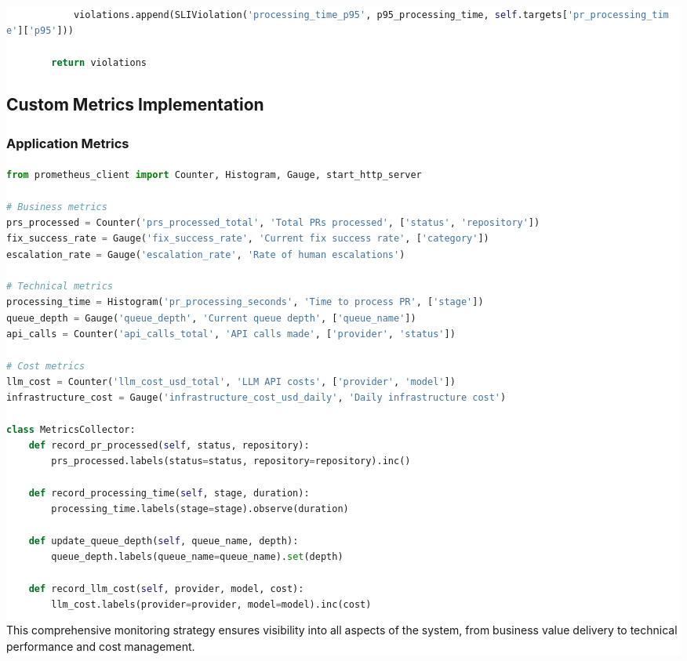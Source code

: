 ```python
            violations.append(SLIViolation('processing_time_p95', p95_processing_time, self.targets['pr_processing_time']['p95']))
        
        return violations
```

## Custom Metrics Implementation

### Application Metrics
```python
from prometheus_client import Counter, Histogram, Gauge, start_http_server

# Business metrics
prs_processed = Counter('prs_processed_total', 'Total PRs processed', ['status', 'repository'])
fix_success_rate = Gauge('fix_success_rate', 'Current fix success rate', ['category'])
escalation_rate = Gauge('escalation_rate', 'Rate of human escalations')

# Technical metrics  
processing_time = Histogram('pr_processing_seconds', 'Time to process PR', ['stage'])
queue_depth = Gauge('queue_depth', 'Current queue depth', ['queue_name'])
api_calls = Counter('api_calls_total', 'API calls made', ['provider', 'status'])

# Cost metrics
llm_cost = Counter('llm_cost_usd_total', 'LLM API costs', ['provider', 'model'])
infrastructure_cost = Gauge('infrastructure_cost_usd_daily', 'Daily infrastructure cost')

class MetricsCollector:
    def record_pr_processed(self, status, repository):
        prs_processed.labels(status=status, repository=repository).inc()
    
    def record_processing_time(self, stage, duration):
        processing_time.labels(stage=stage).observe(duration)
    
    def update_queue_depth(self, queue_name, depth):
        queue_depth.labels(queue_name=queue_name).set(depth)
    
    def record_llm_cost(self, provider, model, cost):
        llm_cost.labels(provider=provider, model=model).inc(cost)
```

This comprehensive monitoring strategy ensures visibility into all aspects of the system, from business value delivery to technical performance and cost management.